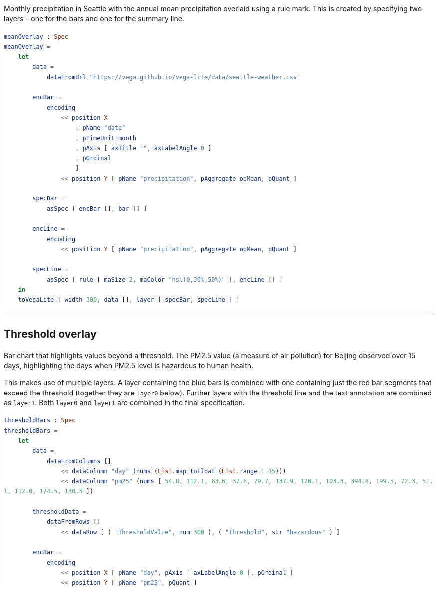 Monthly precipitation in Seattle with the annual mean precipitation overlaid using a [rule](https://package.elm-lang.org/packages/gicentre/elm-vegalite/latest/VegaLite#rule) mark. This is created by specifying two [layers](https://package.elm-lang.org/packages/gicentre/elm-vegalite/latest/VegaLite#layer) – one for the bars and one for the summary line.

```elm {v l}
meanOverlay : Spec
meanOverlay =
    let
        data =
            dataFromUrl "https://vega.github.io/vega-lite/data/seattle-weather.csv"

        encBar =
            encoding
                << position X
                    [ pName "date"
                    , pTimeUnit month
                    , pAxis [ axTitle "", axLabelAngle 0 ]
                    , pOrdinal
                    ]
                << position Y [ pName "precipitation", pAggregate opMean, pQuant ]

        specBar =
            asSpec [ encBar [], bar [] ]

        encLine =
            encoding
                << position Y [ pName "precipitation", pAggregate opMean, pQuant ]

        specLine =
            asSpec [ rule [ maSize 2, maColor "hsl(0,30%,50%)" ], encLine [] ]
    in
    toVegaLite [ width 300, data [], layer [ specBar, specLine ] ]
```

---

## Threshold overlay

Bar chart that highlights values beyond a threshold. The [PM2.5 value](https://laqm.defra.gov.uk/public-health/pm25.html) (a measure of air pollution) for Beijing observed over 15 days, highlighting the days when PM2.5 level is hazardous to human health.

This makes use of multiple layers. A layer containing the blue bars is combined with one containing just the red bar segments that exceed the threshold (together they are `layer0` below). Further layers with the threshold line and the text annotation are combined as `layer1`. Both `layer0` and `layer1` are combined in the final specification.

```elm {v l highlight=[38,39,61,62,64]}
thresholdBars : Spec
thresholdBars =
    let
        data =
            dataFromColumns []
                << dataColumn "day" (nums (List.map toFloat (List.range 1 15)))
                << dataColumn "pm25" (nums [ 54.8, 112.1, 63.6, 37.6, 79.7, 137.9, 120.1, 103.3, 394.8, 199.5, 72.3, 51.1, 112.0, 174.5, 130.5 ])

        thresholdData =
            dataFromRows []
                << dataRow [ ( "ThresholdValue", num 300 ), ( "Threshold", str "hazardous" ) ]

        encBar =
            encoding
                << position X [ pName "day", pAxis [ axLabelAngle 0 ], pOrdinal ]
                << position Y [ pName "pm25", pQuant ]
```